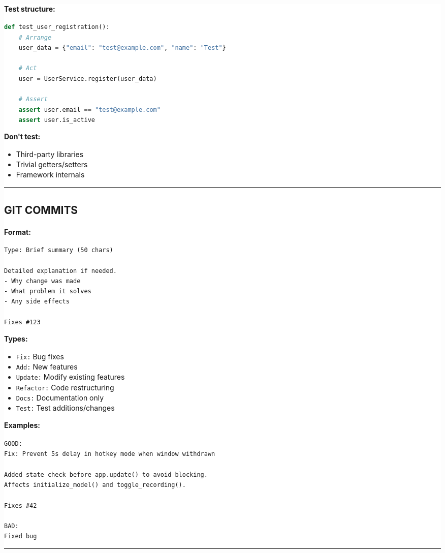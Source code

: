 **Test structure:**
```python
def test_user_registration():
    # Arrange
    user_data = {"email": "test@example.com", "name": "Test"}

    # Act
    user = UserService.register(user_data)

    # Assert
    assert user.email == "test@example.com"
    assert user.is_active
```

**Don't test:**
- Third-party libraries
- Trivial getters/setters
- Framework internals

---

## GIT COMMITS

**Format:**
```
Type: Brief summary (50 chars)

Detailed explanation if needed.
- Why change was made
- What problem it solves
- Any side effects

Fixes #123
```

**Types:**
- `Fix:` Bug fixes
- `Add:` New features
- `Update:` Modify existing features
- `Refactor:` Code restructuring
- `Docs:` Documentation only
- `Test:` Test additions/changes

**Examples:**
```
GOOD:
Fix: Prevent 5s delay in hotkey mode when window withdrawn

Added state check before app.update() to avoid blocking.
Affects initialize_model() and toggle_recording().

Fixes #42

BAD:
Fixed bug
```

---